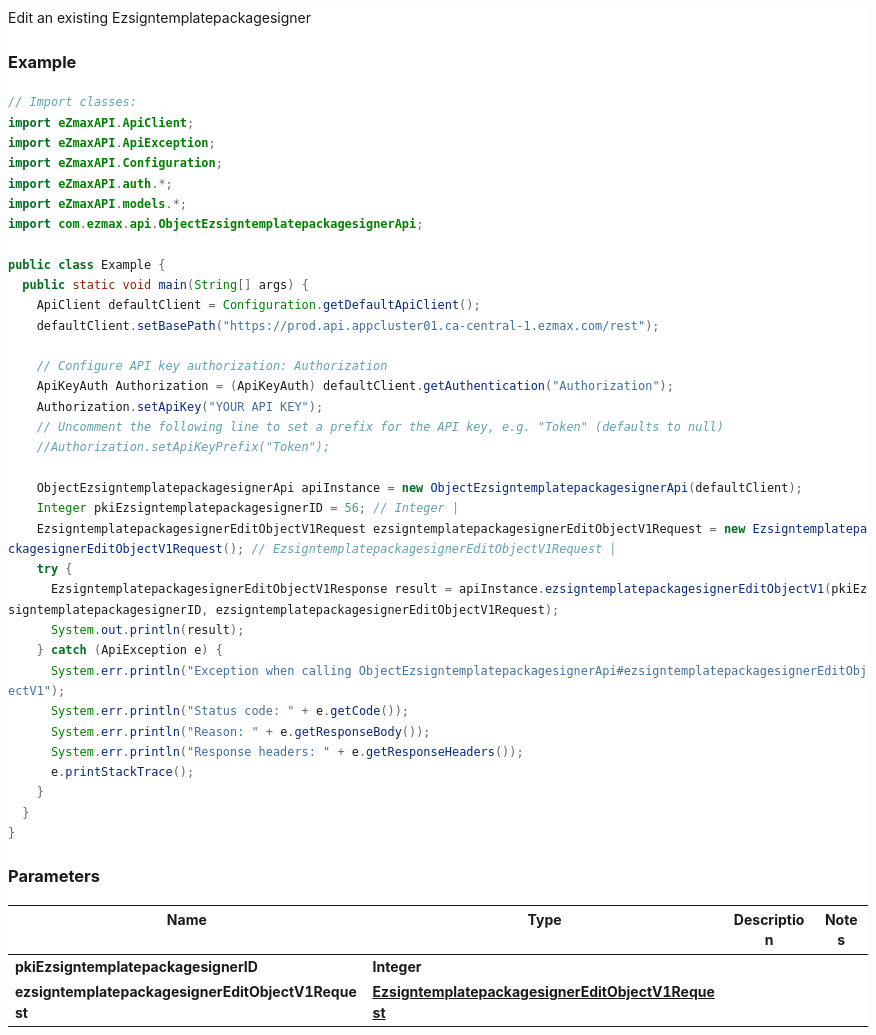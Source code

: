 Edit an existing Ezsigntemplatepackagesigner



### Example
```java
// Import classes:
import eZmaxAPI.ApiClient;
import eZmaxAPI.ApiException;
import eZmaxAPI.Configuration;
import eZmaxAPI.auth.*;
import eZmaxAPI.models.*;
import com.ezmax.api.ObjectEzsigntemplatepackagesignerApi;

public class Example {
  public static void main(String[] args) {
    ApiClient defaultClient = Configuration.getDefaultApiClient();
    defaultClient.setBasePath("https://prod.api.appcluster01.ca-central-1.ezmax.com/rest");
    
    // Configure API key authorization: Authorization
    ApiKeyAuth Authorization = (ApiKeyAuth) defaultClient.getAuthentication("Authorization");
    Authorization.setApiKey("YOUR API KEY");
    // Uncomment the following line to set a prefix for the API key, e.g. "Token" (defaults to null)
    //Authorization.setApiKeyPrefix("Token");

    ObjectEzsigntemplatepackagesignerApi apiInstance = new ObjectEzsigntemplatepackagesignerApi(defaultClient);
    Integer pkiEzsigntemplatepackagesignerID = 56; // Integer | 
    EzsigntemplatepackagesignerEditObjectV1Request ezsigntemplatepackagesignerEditObjectV1Request = new EzsigntemplatepackagesignerEditObjectV1Request(); // EzsigntemplatepackagesignerEditObjectV1Request | 
    try {
      EzsigntemplatepackagesignerEditObjectV1Response result = apiInstance.ezsigntemplatepackagesignerEditObjectV1(pkiEzsigntemplatepackagesignerID, ezsigntemplatepackagesignerEditObjectV1Request);
      System.out.println(result);
    } catch (ApiException e) {
      System.err.println("Exception when calling ObjectEzsigntemplatepackagesignerApi#ezsigntemplatepackagesignerEditObjectV1");
      System.err.println("Status code: " + e.getCode());
      System.err.println("Reason: " + e.getResponseBody());
      System.err.println("Response headers: " + e.getResponseHeaders());
      e.printStackTrace();
    }
  }
}
```

### Parameters

| Name | Type | Description  | Notes |
|------------- | ------------- | ------------- | -------------|
| **pkiEzsigntemplatepackagesignerID** | **Integer**|  | |
| **ezsigntemplatepackagesignerEditObjectV1Request** | [**EzsigntemplatepackagesignerEditObjectV1Request**](EzsigntemplatepackagesignerEditObjectV1Request.md)|  | |

